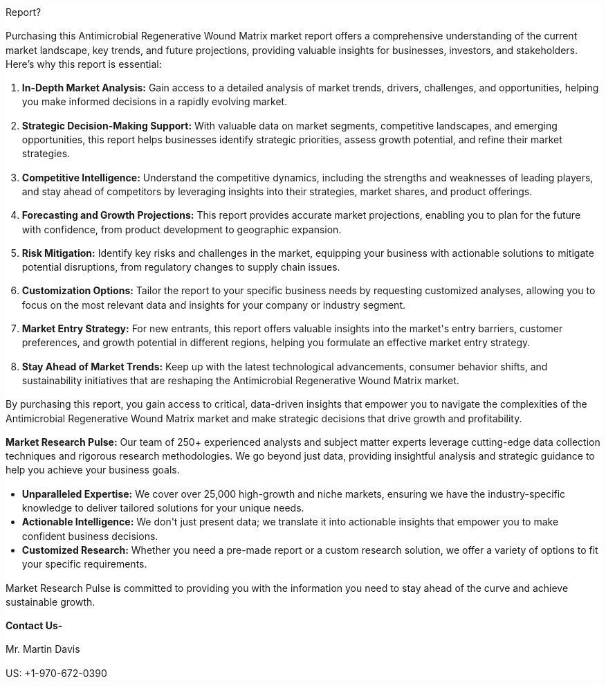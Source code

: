 Report?</strong></p><p>Purchasing this Antimicrobial Regenerative Wound Matrix market report offers a comprehensive understanding of the current market landscape, key trends, and future projections, providing valuable insights for businesses, investors, and stakeholders. Here&rsquo;s why this report is essential:</p><ol><li><p><strong>In-Depth Market Analysis:</strong> Gain access to a detailed analysis of market trends, drivers, challenges, and opportunities, helping you make informed decisions in a rapidly evolving market.</p></li><li><p><strong>Strategic Decision-Making Support:</strong> With valuable data on market segments, competitive landscapes, and emerging opportunities, this report helps businesses identify strategic priorities, assess growth potential, and refine their market strategies.</p></li><li><p><strong>Competitive Intelligence:</strong> Understand the competitive dynamics, including the strengths and weaknesses of leading players, and stay ahead of competitors by leveraging insights into their strategies, market shares, and product offerings.</p></li><li><p><strong>Forecasting and Growth Projections:</strong> This report provides accurate market projections, enabling you to plan for the future with confidence, from product development to geographic expansion.</p></li><li><p><strong>Risk Mitigation:</strong> Identify key risks and challenges in the market, equipping your business with actionable solutions to mitigate potential disruptions, from regulatory changes to supply chain issues.</p></li><li><p><strong>Customization Options:</strong> Tailor the report to your specific business needs by requesting customized analyses, allowing you to focus on the most relevant data and insights for your company or industry segment.</p></li><li><p><strong>Market Entry Strategy:</strong> For new entrants, this report offers valuable insights into the market's entry barriers, customer preferences, and growth potential in different regions, helping you formulate an effective market entry strategy.</p></li><li><p><strong>Stay Ahead of Market Trends:</strong> Keep up with the latest technological advancements, consumer behavior shifts, and sustainability initiatives that are reshaping the Antimicrobial Regenerative Wound Matrix market.</p></li></ol><p>By purchasing this report, you gain access to critical, data-driven insights that empower you to navigate the complexities of the Antimicrobial Regenerative Wound Matrix market and make strategic decisions that drive growth and profitability.</p><p><strong>Market Research Pulse:</strong>&nbsp;Our team of 250+ experienced analysts and subject matter experts leverage cutting-edge data collection techniques and rigorous research methodologies. We go beyond just data, providing insightful analysis and strategic guidance to help you achieve your business goals.</p><ul><li><strong>Unparalleled Expertise:</strong>&nbsp;We cover over 25,000 high-growth and niche markets, ensuring we have the industry-specific knowledge to deliver tailored solutions for your unique needs.</li><li><strong>Actionable Intelligence:</strong>&nbsp;We don't just present data; we translate it into actionable insights that empower you to make confident business decisions.</li><li><strong>Customized Research:</strong>&nbsp;Whether you need a pre-made report or a custom research solution, we offer a variety of options to fit your specific requirements.</li></ul><p>Market Research Pulse is committed to providing you with the information you need to stay ahead of the curve and achieve sustainable growth.</p><p><strong>Contact Us-</strong></p><p>Mr. Martin Davis</p><p>US: +1-970-672-0390</p>
